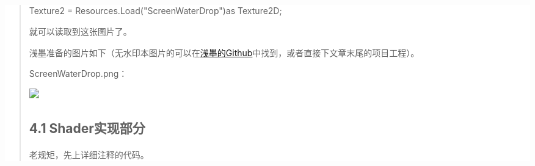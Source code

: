 >
> Texture2 = Resources.Load("ScreenWaterDrop")as Texture2D;
>
>
>
> 就可以读取到这张图片了。
>
> 浅墨准备的图片如下（无水印本图片的可以在[浅墨的Github](https://github.com/QianMo/Awesome-Unity-Shader/tree/master/%E3%80%90%E6%B5%85%E5%A2%A8Unity3D%20Shader%E7%BC%96%E7%A8%8B%E3%80%91%E4%B9%8B%E4%B9%9D%20%E9%85%8D%E5%A5%97%E6%BA%90%E7%A0%81/ScreenWaterDropEffect/Resources)中找到，或者直接下文章末尾的项目工程）。
>
>
>
> ScreenWaterDrop.png：
>
> ![](https://img-blog.csdn.net/20151101180358328?watermark/2/text/aHR0cDovL2Jsb2cuY3Nkbi5uZXQv/font/5a6L5L2T/fontsize/400/fill/I0JBQkFCMA==/dissolve/70/gravity/SouthEast)  
>
>
>
>
>
>
>
>
>
> ## 4.1 Shader实现部分
>
>
>
>
>
> 老规矩，先上详细注释的代码。
>
>
>
>
> ```language-cpp